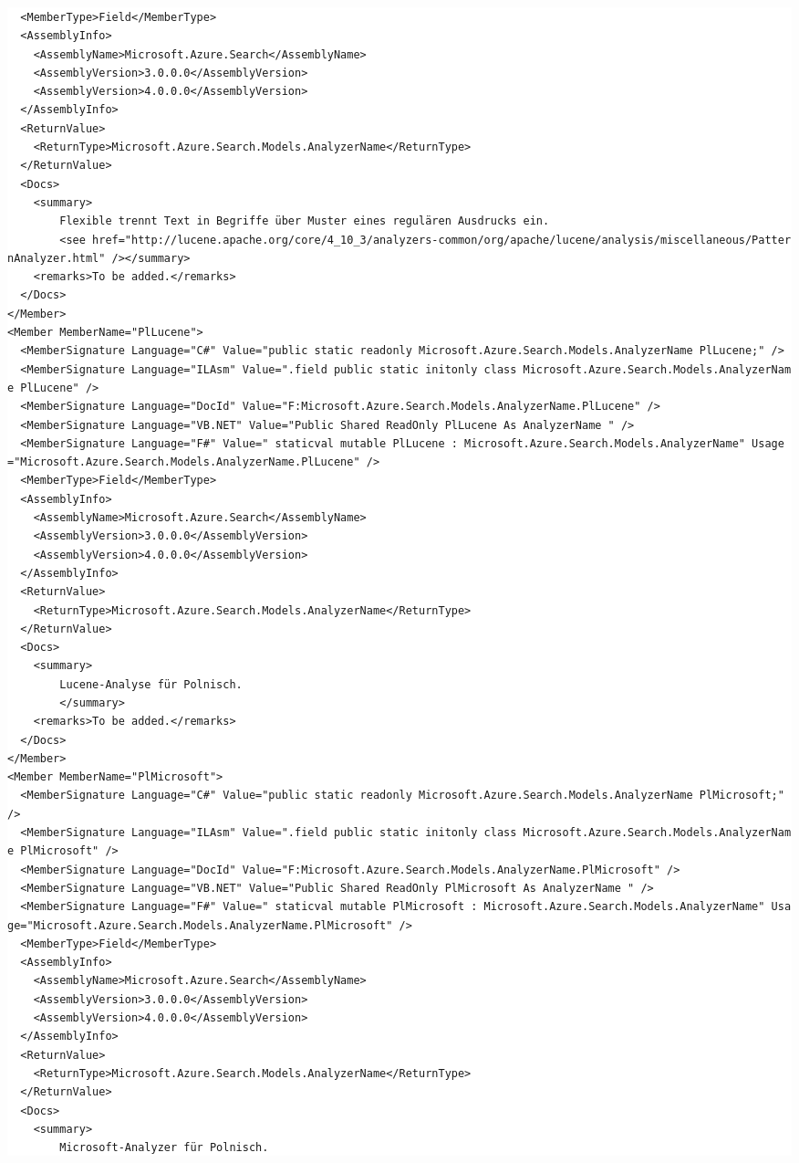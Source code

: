       <MemberType>Field</MemberType>
      <AssemblyInfo>
        <AssemblyName>Microsoft.Azure.Search</AssemblyName>
        <AssemblyVersion>3.0.0.0</AssemblyVersion>
        <AssemblyVersion>4.0.0.0</AssemblyVersion>
      </AssemblyInfo>
      <ReturnValue>
        <ReturnType>Microsoft.Azure.Search.Models.AnalyzerName</ReturnType>
      </ReturnValue>
      <Docs>
        <summary>
            Flexible trennt Text in Begriffe über Muster eines regulären Ausdrucks ein.
            <see href="http://lucene.apache.org/core/4_10_3/analyzers-common/org/apache/lucene/analysis/miscellaneous/PatternAnalyzer.html" /></summary>
        <remarks>To be added.</remarks>
      </Docs>
    </Member>
    <Member MemberName="PlLucene">
      <MemberSignature Language="C#" Value="public static readonly Microsoft.Azure.Search.Models.AnalyzerName PlLucene;" />
      <MemberSignature Language="ILAsm" Value=".field public static initonly class Microsoft.Azure.Search.Models.AnalyzerName PlLucene" />
      <MemberSignature Language="DocId" Value="F:Microsoft.Azure.Search.Models.AnalyzerName.PlLucene" />
      <MemberSignature Language="VB.NET" Value="Public Shared ReadOnly PlLucene As AnalyzerName " />
      <MemberSignature Language="F#" Value=" staticval mutable PlLucene : Microsoft.Azure.Search.Models.AnalyzerName" Usage="Microsoft.Azure.Search.Models.AnalyzerName.PlLucene" />
      <MemberType>Field</MemberType>
      <AssemblyInfo>
        <AssemblyName>Microsoft.Azure.Search</AssemblyName>
        <AssemblyVersion>3.0.0.0</AssemblyVersion>
        <AssemblyVersion>4.0.0.0</AssemblyVersion>
      </AssemblyInfo>
      <ReturnValue>
        <ReturnType>Microsoft.Azure.Search.Models.AnalyzerName</ReturnType>
      </ReturnValue>
      <Docs>
        <summary>
            Lucene-Analyse für Polnisch.
            </summary>
        <remarks>To be added.</remarks>
      </Docs>
    </Member>
    <Member MemberName="PlMicrosoft">
      <MemberSignature Language="C#" Value="public static readonly Microsoft.Azure.Search.Models.AnalyzerName PlMicrosoft;" />
      <MemberSignature Language="ILAsm" Value=".field public static initonly class Microsoft.Azure.Search.Models.AnalyzerName PlMicrosoft" />
      <MemberSignature Language="DocId" Value="F:Microsoft.Azure.Search.Models.AnalyzerName.PlMicrosoft" />
      <MemberSignature Language="VB.NET" Value="Public Shared ReadOnly PlMicrosoft As AnalyzerName " />
      <MemberSignature Language="F#" Value=" staticval mutable PlMicrosoft : Microsoft.Azure.Search.Models.AnalyzerName" Usage="Microsoft.Azure.Search.Models.AnalyzerName.PlMicrosoft" />
      <MemberType>Field</MemberType>
      <AssemblyInfo>
        <AssemblyName>Microsoft.Azure.Search</AssemblyName>
        <AssemblyVersion>3.0.0.0</AssemblyVersion>
        <AssemblyVersion>4.0.0.0</AssemblyVersion>
      </AssemblyInfo>
      <ReturnValue>
        <ReturnType>Microsoft.Azure.Search.Models.AnalyzerName</ReturnType>
      </ReturnValue>
      <Docs>
        <summary>
            Microsoft-Analyzer für Polnisch.